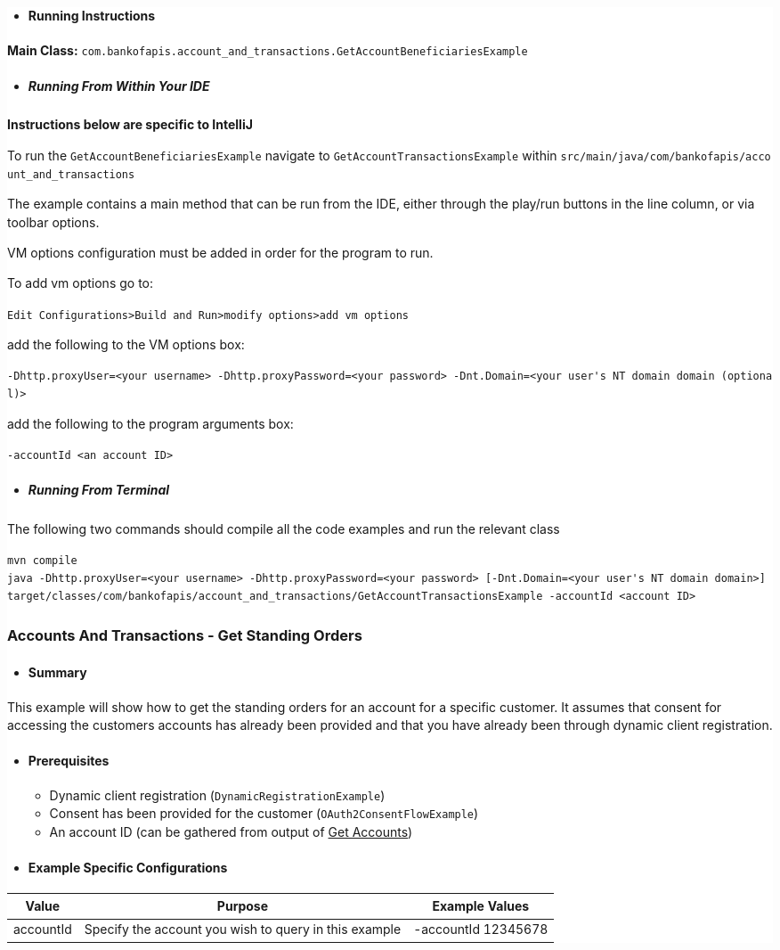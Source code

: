 * #### Running Instructions

__Main Class:__ `com.bankofapis.account_and_transactions.GetAccountBeneficiariesExample`

* ##### Running From Within Your IDE

__Instructions below are specific to IntelliJ__

To run the `GetAccountBeneficiariesExample` navigate to `GetAccountTransactionsExample`
within `src/main/java/com/bankofapis/account_and_transactions`

The example contains a main method that can be run from the IDE, either through the play/run buttons in the line column,
or via toolbar options.

VM options configuration must be added in order for the program to run.

To add vm options go to:

`Edit Configurations>Build and Run>modify options>add vm options`

add the following to the VM options box:

    -Dhttp.proxyUser=<your username> -Dhttp.proxyPassword=<your password> -Dnt.Domain=<your user's NT domain domain (optional)>

add the following to the program arguments box:

    -accountId <an account ID>

* ##### Running From Terminal

The following two commands should compile all the code examples and run the relevant class

    mvn compile
    java -Dhttp.proxyUser=<your username> -Dhttp.proxyPassword=<your password> [-Dnt.Domain=<your user's NT domain domain>] target/classes/com/bankofapis/account_and_transactions/GetAccountTransactionsExample -accountId <account ID>


### Accounts And Transactions - Get Standing Orders

* #### Summary

This example will show how to get the standing orders for an account for a specific customer. It assumes that consent
for accessing the customers accounts has already been provided and that you have already been through dynamic client
registration.

* #### Prerequisites

  - Dynamic client registration (`DynamicRegistrationExample`)
  - Consent has been provided for the customer (`OAuth2ConsentFlowExample`)
  - An account ID (can be gathered from output of [Get Accounts](#accounts-and-transactions---get-accounts))

* #### Example Specific Configurations

Value | Purpose | Example Values
--- | --- | ---
accountId | Specify the account you wish to query in this example | -accountId 12345678
